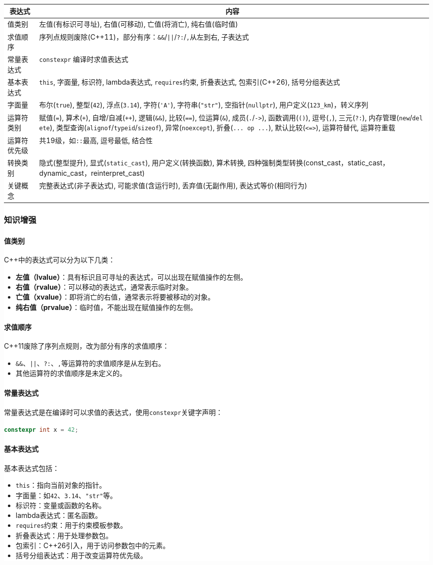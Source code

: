 | 表达式       | 内容                                                         |
| ------------ | ------------------------------------------------------------ |
| 值类别       | 左值(有标识可寻址), 右值(可移动), 亡值(将消亡), 纯右值(临时值) |
| 求值顺序     | 序列点规则废除(C++11)，部分有序：`&&`/`\|\|`/`?:`/`,`从左到右, 子表达式 |
| 常量表达式   | `constexpr` 编译时求值表达式                                 |
| 基本表达式   | `this`, 字面量, 标识符, lambda表达式, `requires`约束, 折叠表达式, 包索引(C++26), 括号分组表达式 |
| 字面量       | 布尔(`true`), 整型(`42`), 浮点(`3.14`), 字符(`'A'`), 字符串(`"str"`), 空指针(`nullptr`), 用户定义(`123_km`)，转义序列 |
| 运算符类别   | 赋值(`=`), 算术(`+`), 自增/自减(`++`), 逻辑(`&&`), 比较(`==`), 位运算(`&`), 成员(`.`/`->`), 函数调用(`()`), 逗号(`,`), 三元(`?:`), 内存管理(`new`/`delete`), 类型查询(`alignof`/`typeid`/`sizeof`), 异常(`noexcept`), 折叠(`... op ...`), 默认比较(`<=>`), 运算符替代, 运算符重载 |
| 运算符优先级 | 共19级，如`::`最高, 逗号最低, 结合性                         |
| 转换类别     | 隐式(整型提升), 显式(`static_cast`), 用户定义(转换函数), 算术转换, 四种强制类型转换(const_cast，static_cast，dynamic_cast，reinterpret_cast) |
| 关键概念     | 完整表达式(非子表达式), 可能求值(含运行时), 丢弃值(无副作用), 表达式等价(相同行为) |

### 知识增强

#### 值类别

C++中的表达式可以分为以下几类：

- **左值（lvalue）**：具有标识且可寻址的表达式，可以出现在赋值操作的左侧。
- **右值（rvalue）**：可以移动的表达式，通常表示临时对象。
- **亡值（xvalue）**：即将消亡的右值，通常表示将要被移动的对象。
- **纯右值（prvalue）**：临时值，不能出现在赋值操作的左侧。

#### 求值顺序

C++11废除了序列点规则，改为部分有序的求值顺序：

- `&&`、`||`、`?:`、`,`等运算符的求值顺序是从左到右。
- 其他运算符的求值顺序是未定义的。

#### 常量表达式

常量表达式是在编译时可以求值的表达式，使用`constexpr`关键字声明：

```cpp
constexpr int x = 42;
```

#### 基本表达式

基本表达式包括：

- `this`：指向当前对象的指针。
- 字面量：如`42`、`3.14`、`"str"`等。
- 标识符：变量或函数的名称。
- lambda表达式：匿名函数。
- `requires`约束：用于约束模板参数。
- 折叠表达式：用于处理参数包。
- 包索引：C++26引入，用于访问参数包中的元素。
- 括号分组表达式：用于改变运算符优先级。
